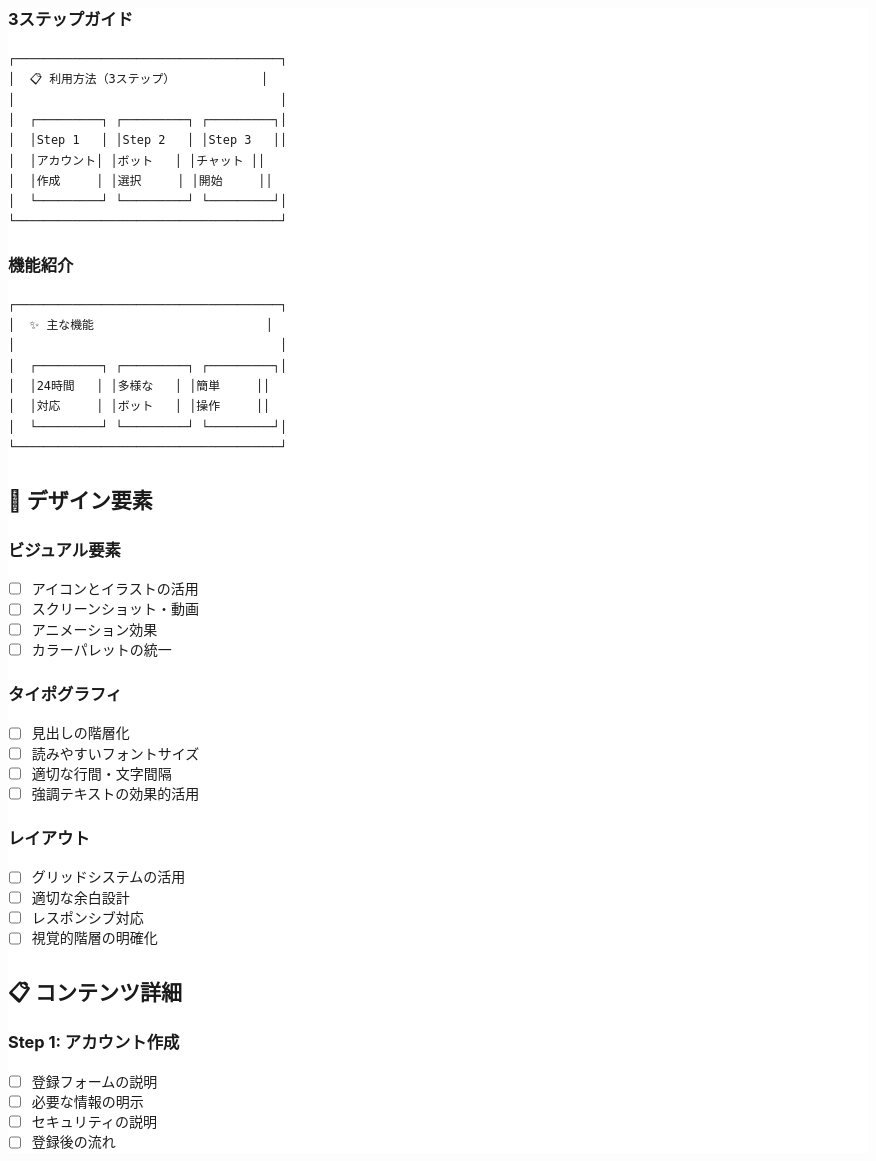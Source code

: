 ### 3ステップガイド
```
┌─────────────────────────────────────┐
│  📋 利用方法（3ステップ）            │
│                                     │
│  ┌─────────┐ ┌─────────┐ ┌─────────┐│
│  │Step 1   │ │Step 2   │ │Step 3   ││
│  │アカウント│ │ボット   │ │チャット ││
│  │作成     │ │選択     │ │開始     ││
│  └─────────┘ └─────────┘ └─────────┘│
└─────────────────────────────────────┘
```

### 機能紹介
```
┌─────────────────────────────────────┐
│  ✨ 主な機能                        │
│                                     │
│  ┌─────────┐ ┌─────────┐ ┌─────────┐│
│  │24時間   │ │多様な   │ │簡単     ││
│  │対応     │ │ボット   │ │操作     ││
│  └─────────┘ └─────────┘ └─────────┘│
└─────────────────────────────────────┘
```

## 🎨 デザイン要素

### ビジュアル要素
- [ ] アイコンとイラストの活用
- [ ] スクリーンショット・動画
- [ ] アニメーション効果
- [ ] カラーパレットの統一

### タイポグラフィ
- [ ] 見出しの階層化
- [ ] 読みやすいフォントサイズ
- [ ] 適切な行間・文字間隔
- [ ] 強調テキストの効果的活用

### レイアウト
- [ ] グリッドシステムの活用
- [ ] 適切な余白設計
- [ ] レスポンシブ対応
- [ ] 視覚的階層の明確化

## 📋 コンテンツ詳細

### Step 1: アカウント作成
- [ ] 登録フォームの説明
- [ ] 必要な情報の明示
- [ ] セキュリティの説明
- [ ] 登録後の流れ

